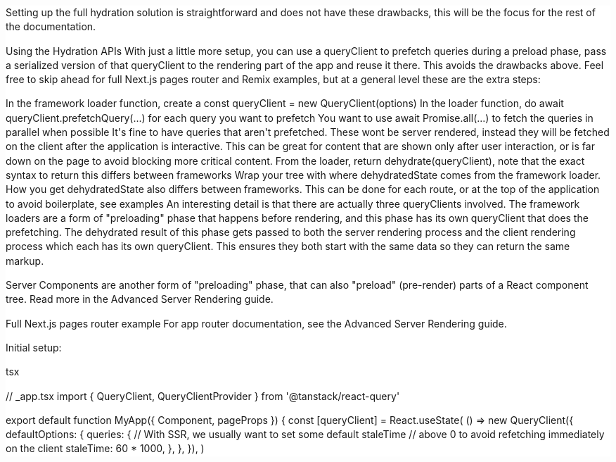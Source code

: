 Setting up the full hydration solution is straightforward and does not have these drawbacks, this will be the focus for the rest of the documentation.

Using the Hydration APIs
With just a little more setup, you can use a queryClient to prefetch queries during a preload phase, pass a serialized version of that queryClient to the rendering part of the app and reuse it there. This avoids the drawbacks above. Feel free to skip ahead for full Next.js pages router and Remix examples, but at a general level these are the extra steps:

In the framework loader function, create a const queryClient = new QueryClient(options)
In the loader function, do await queryClient.prefetchQuery(...) for each query you want to prefetch
You want to use await Promise.all(...) to fetch the queries in parallel when possible
It's fine to have queries that aren't prefetched. These wont be server rendered, instead they will be fetched on the client after the application is interactive. This can be great for content that are shown only after user interaction, or is far down on the page to avoid blocking more critical content.
From the loader, return dehydrate(queryClient), note that the exact syntax to return this differs between frameworks
Wrap your tree with <HydrationBoundary state={dehydratedState}> where dehydratedState comes from the framework loader. How you get dehydratedState also differs between frameworks.
This can be done for each route, or at the top of the application to avoid boilerplate, see examples
An interesting detail is that there are actually three queryClients involved. The framework loaders are a form of "preloading" phase that happens before rendering, and this phase has its own queryClient that does the prefetching. The dehydrated result of this phase gets passed to both the server rendering process and the client rendering process which each has its own queryClient. This ensures they both start with the same data so they can return the same markup.

Server Components are another form of "preloading" phase, that can also "preload" (pre-render) parts of a React component tree. Read more in the Advanced Server Rendering guide.

Full Next.js pages router example
For app router documentation, see the Advanced Server Rendering guide.

Initial setup:

tsx

// _app.tsx
import { QueryClient, QueryClientProvider } from '@tanstack/react-query'

export default function MyApp({ Component, pageProps }) {
  const [queryClient] = React.useState(
    () =>
      new QueryClient({
        defaultOptions: {
          queries: {
            // With SSR, we usually want to set some default staleTime
            // above 0 to avoid refetching immediately on the client
            staleTime: 60 * 1000,
          },
        },
      }),
  )
